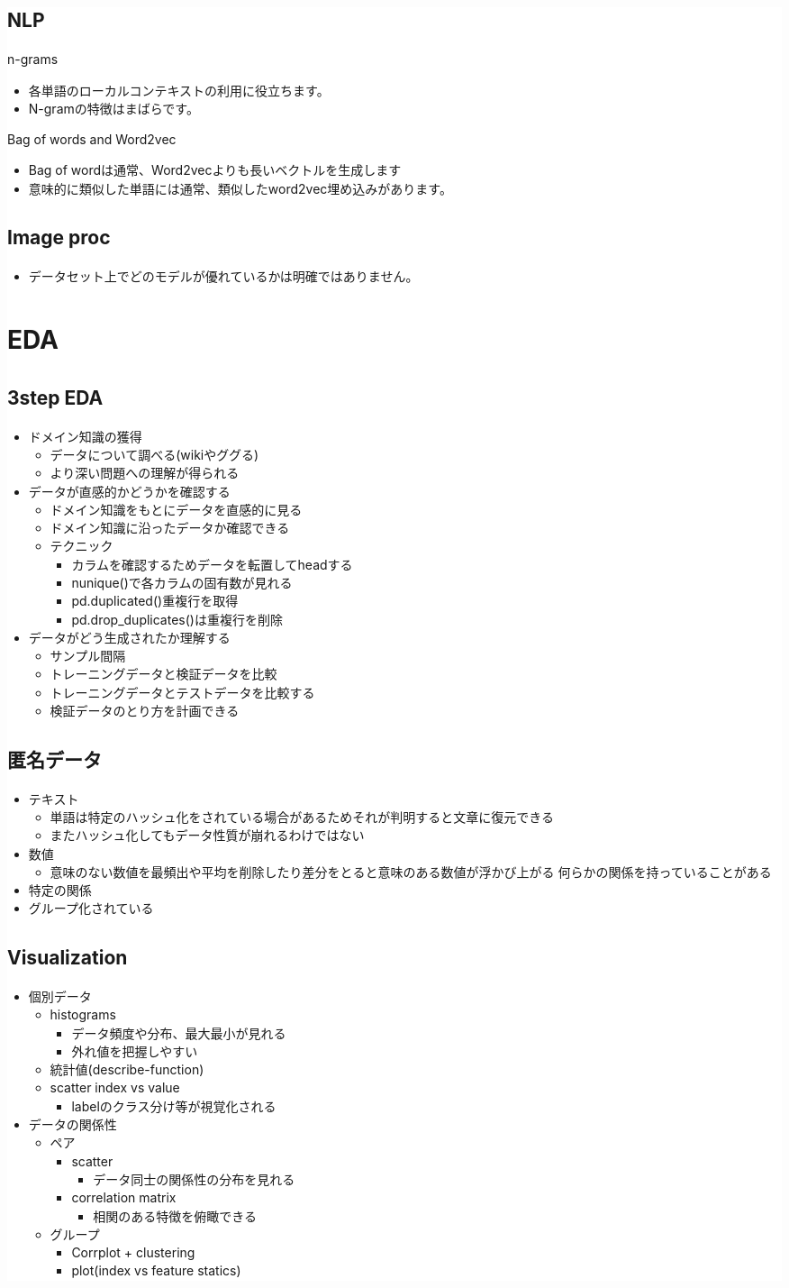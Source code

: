 ## NLP
n-grams
- 各単語のローカルコンテキストの利用に役立ちます。
- N-gramの特徴はまばらです。

Bag of words and Word2vec
- Bag of wordは通常、Word2vecよりも長いベクトルを生成します
- 意味的に類似した単語には通常、類似したword2vec埋め込みがあります。

## Image proc
- データセット上でどのモデルが優れているかは明確ではありません。 

# EDA

## 3step EDA
- ドメイン知識の獲得
  - データについて調べる(wikiやググる)
  - より深い問題への理解が得られる
- データが直感的かどうかを確認する
  - ドメイン知識をもとにデータを直感的に見る
  - ドメイン知識に沿ったデータか確認できる
  - テクニック
    - カラムを確認するためデータを転置してheadする
    - nunique()で各カラムの固有数が見れる
    - pd.duplicated()重複行を取得
    - pd.drop_duplicates()は重複行を削除
- データがどう生成されたか理解する
  - サンプル間隔
  - トレーニングデータと検証データを比較
  - トレーニングデータとテストデータを比較する
  - 検証データのとり方を計画できる

## 匿名データ
- テキスト
  - 単語は特定のハッシュ化をされている場合があるためそれが判明すると文章に復元できる
  - またハッシュ化してもデータ性質が崩れるわけではない
- 数値
  - 意味のない数値を最頻出や平均を削除したり差分をとると意味のある数値が浮かび上がる
何らかの関係を持っていることがある
- 特定の関係
- グループ化されている


## Visualization
- 個別データ
  - histograms
    - データ頻度や分布、最大最小が見れる
    - 外れ値を把握しやすい
  - 統計値(describe-function)
  - scatter index vs value
    - labelのクラス分け等が視覚化される
- データの関係性
  - ペア
    - scatter
      - データ同士の関係性の分布を見れる
    - correlation matrix
      - 相関のある特徴を俯瞰できる
  - グループ
    - Corrplot + clustering
    - plot(index vs feature statics)